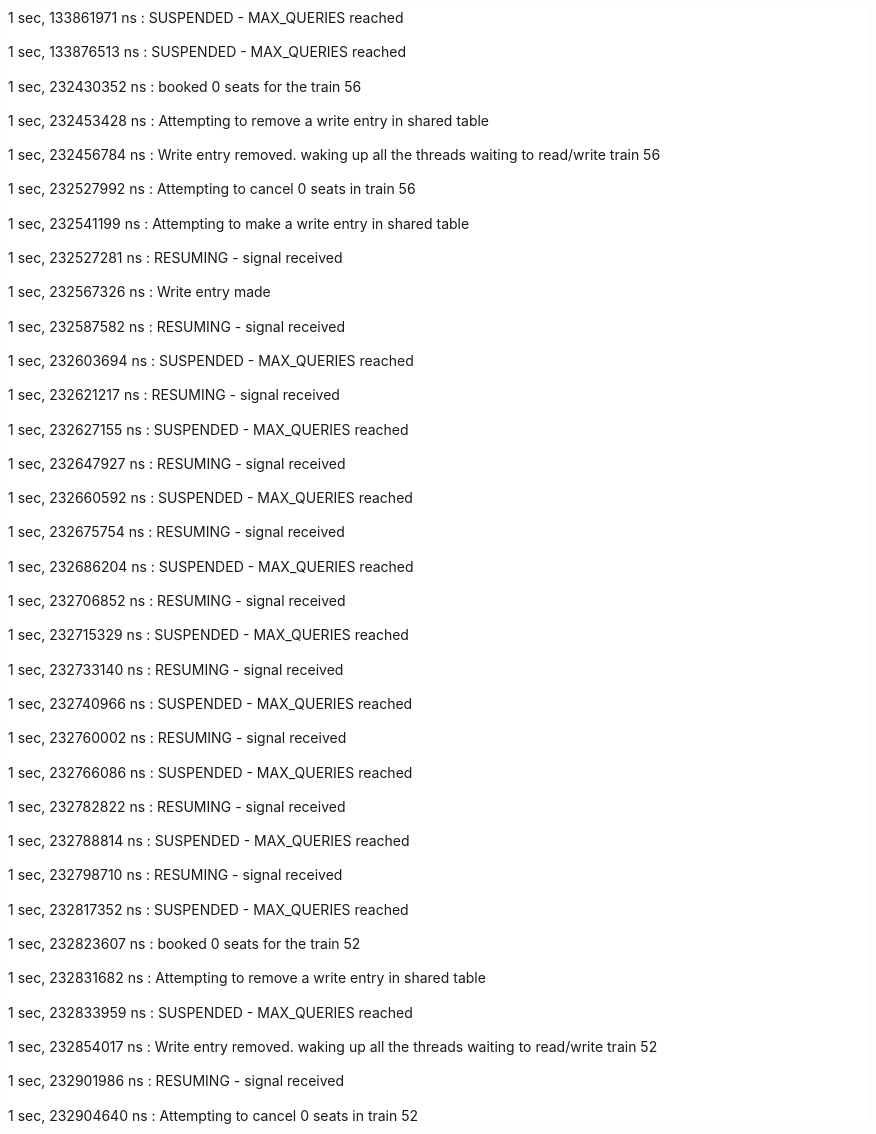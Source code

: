 1 sec, 133861971 ns : SUSPENDED - MAX_QUERIES reached

1 sec, 133876513 ns : SUSPENDED - MAX_QUERIES reached

1 sec, 232430352 ns : booked 0 seats for the train 56

1 sec, 232453428 ns : Attempting to remove a write entry in shared table

1 sec, 232456784 ns : Write entry removed. waking up all the threads waiting to read/write train 56

1 sec, 232527992 ns : Attempting to cancel 0 seats in train 56

1 sec, 232541199 ns : Attempting to make a write entry in shared table

1 sec, 232527281 ns : RESUMING - signal received

1 sec, 232567326 ns : Write entry made

1 sec, 232587582 ns : RESUMING - signal received

1 sec, 232603694 ns : SUSPENDED - MAX_QUERIES reached

1 sec, 232621217 ns : RESUMING - signal received

1 sec, 232627155 ns : SUSPENDED - MAX_QUERIES reached

1 sec, 232647927 ns : RESUMING - signal received

1 sec, 232660592 ns : SUSPENDED - MAX_QUERIES reached

1 sec, 232675754 ns : RESUMING - signal received

1 sec, 232686204 ns : SUSPENDED - MAX_QUERIES reached

1 sec, 232706852 ns : RESUMING - signal received

1 sec, 232715329 ns : SUSPENDED - MAX_QUERIES reached

1 sec, 232733140 ns : RESUMING - signal received

1 sec, 232740966 ns : SUSPENDED - MAX_QUERIES reached

1 sec, 232760002 ns : RESUMING - signal received

1 sec, 232766086 ns : SUSPENDED - MAX_QUERIES reached

1 sec, 232782822 ns : RESUMING - signal received

1 sec, 232788814 ns : SUSPENDED - MAX_QUERIES reached

1 sec, 232798710 ns : RESUMING - signal received

1 sec, 232817352 ns : SUSPENDED - MAX_QUERIES reached

1 sec, 232823607 ns : booked 0 seats for the train 52

1 sec, 232831682 ns : Attempting to remove a write entry in shared table

1 sec, 232833959 ns : SUSPENDED - MAX_QUERIES reached

1 sec, 232854017 ns : Write entry removed. waking up all the threads waiting to read/write train 52

1 sec, 232901986 ns : RESUMING - signal received

1 sec, 232904640 ns : Attempting to cancel 0 seats in train 52
